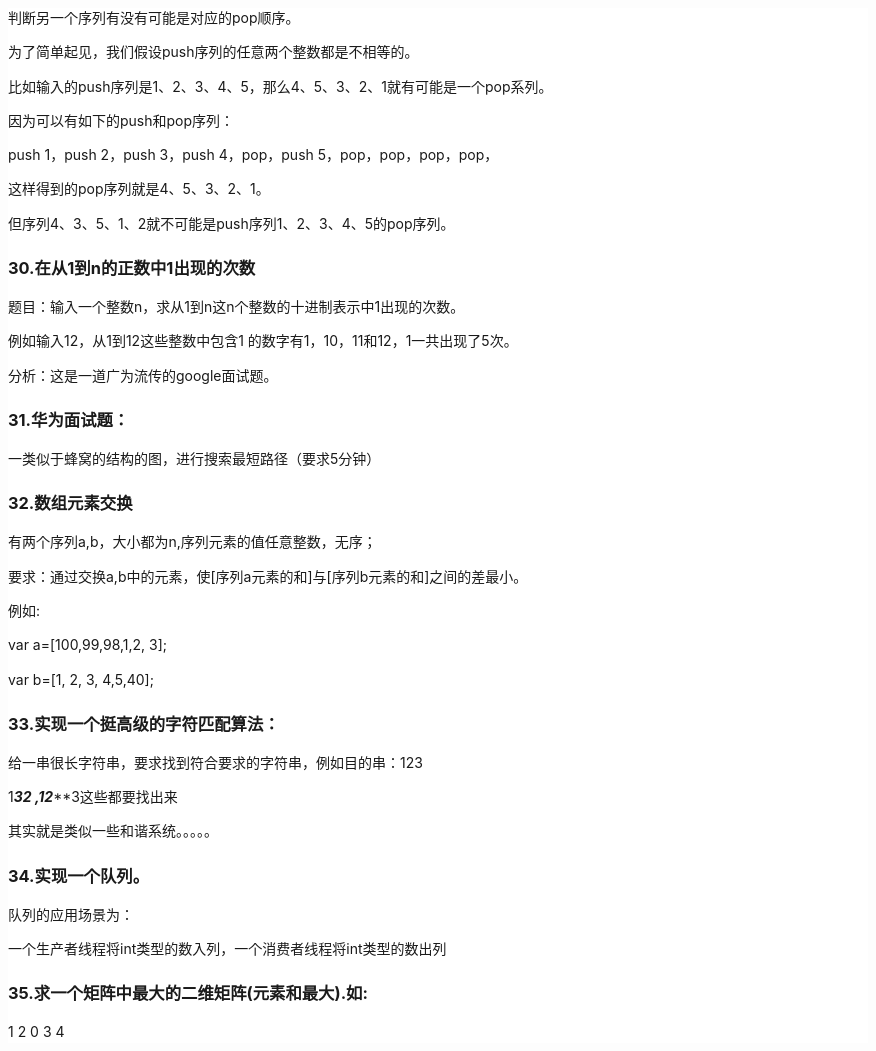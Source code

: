 判断另一个序列有没有可能是对应的pop顺序。

为了简单起见，我们假设push序列的任意两个整数都是不相等的。 

 

比如输入的push序列是1、2、3、4、5，那么4、5、3、2、1就有可能是一个pop系列。

因为可以有如下的push和pop序列：

push 1，push 2，push 3，push 4，pop，push 5，pop，pop，pop，pop，

这样得到的pop序列就是4、5、3、2、1。

但序列4、3、5、1、2就不可能是push序列1、2、3、4、5的pop序列。

### 30.在从1到n的正数中1出现的次数

题目：输入一个整数n，求从1到n这n个整数的十进制表示中1出现的次数。

 

例如输入12，从1到12这些整数中包含1 的数字有1，10，11和12，1一共出现了5次。

分析：这是一道广为流传的google面试题。


### 31.华为面试题：

一类似于蜂窝的结构的图，进行搜索最短路径（要求5分钟）



### 32.数组元素交换

有两个序列a,b，大小都为n,序列元素的值任意整数，无序；

要求：通过交换a,b中的元素，使[序列a元素的和]与[序列b元素的和]之间的差最小。

例如: 

var a=[100,99,98,1,2, 3];

var b=[1, 2, 3, 4,5,40];

### 33.实现一个挺高级的字符匹配算法：

给一串很长字符串，要求找到符合要求的字符串，例如目的串：123

1******3***2 ,12*****3这些都要找出来

其实就是类似一些和谐系统。。。。。

### 34.实现一个队列。

队列的应用场景为：

一个生产者线程将int类型的数入列，一个消费者线程将int类型的数出列

### 35.求一个矩阵中最大的二维矩阵(元素和最大).如:

1 2 0 3 4
